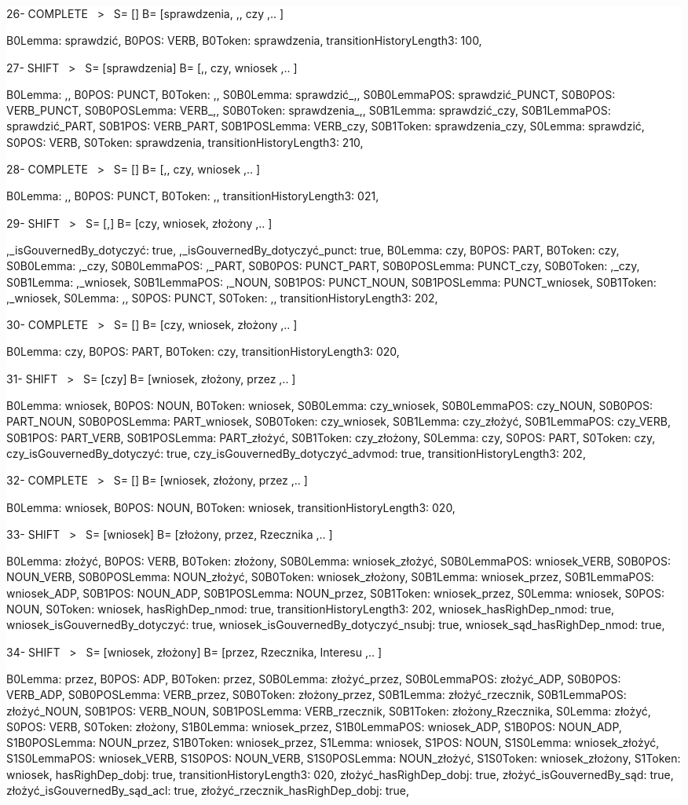 26- COMPLETE&nbsp;&nbsp;&nbsp;>&nbsp;&nbsp;&nbsp;S= []   B= [sprawdzenia, ,, czy ,.. ]

B0Lemma: sprawdzić, B0POS: VERB, B0Token: sprawdzenia, transitionHistoryLength3: 100, 

27- SHIFT&nbsp;&nbsp;&nbsp;>&nbsp;&nbsp;&nbsp;S= [sprawdzenia]   B= [,, czy, wniosek ,.. ]

B0Lemma: ,, B0POS: PUNCT, B0Token: ,, S0B0Lemma: sprawdzić_,, S0B0LemmaPOS: sprawdzić_PUNCT, S0B0POS: VERB_PUNCT, S0B0POSLemma: VERB_,, S0B0Token: sprawdzenia_,, S0B1Lemma: sprawdzić_czy, S0B1LemmaPOS: sprawdzić_PART, S0B1POS: VERB_PART, S0B1POSLemma: VERB_czy, S0B1Token: sprawdzenia_czy, S0Lemma: sprawdzić, S0POS: VERB, S0Token: sprawdzenia, transitionHistoryLength3: 210, 

28- COMPLETE&nbsp;&nbsp;&nbsp;>&nbsp;&nbsp;&nbsp;S= []   B= [,, czy, wniosek ,.. ]

B0Lemma: ,, B0POS: PUNCT, B0Token: ,, transitionHistoryLength3: 021, 

29- SHIFT&nbsp;&nbsp;&nbsp;>&nbsp;&nbsp;&nbsp;S= [,]   B= [czy, wniosek, złożony ,.. ]

,_isGouvernedBy_dotyczyć: true, ,_isGouvernedBy_dotyczyć_punct: true, B0Lemma: czy, B0POS: PART, B0Token: czy, S0B0Lemma: ,_czy, S0B0LemmaPOS: ,_PART, S0B0POS: PUNCT_PART, S0B0POSLemma: PUNCT_czy, S0B0Token: ,_czy, S0B1Lemma: ,_wniosek, S0B1LemmaPOS: ,_NOUN, S0B1POS: PUNCT_NOUN, S0B1POSLemma: PUNCT_wniosek, S0B1Token: ,_wniosek, S0Lemma: ,, S0POS: PUNCT, S0Token: ,, transitionHistoryLength3: 202, 

30- COMPLETE&nbsp;&nbsp;&nbsp;>&nbsp;&nbsp;&nbsp;S= []   B= [czy, wniosek, złożony ,.. ]

B0Lemma: czy, B0POS: PART, B0Token: czy, transitionHistoryLength3: 020, 

31- SHIFT&nbsp;&nbsp;&nbsp;>&nbsp;&nbsp;&nbsp;S= [czy]   B= [wniosek, złożony, przez ,.. ]

B0Lemma: wniosek, B0POS: NOUN, B0Token: wniosek, S0B0Lemma: czy_wniosek, S0B0LemmaPOS: czy_NOUN, S0B0POS: PART_NOUN, S0B0POSLemma: PART_wniosek, S0B0Token: czy_wniosek, S0B1Lemma: czy_złożyć, S0B1LemmaPOS: czy_VERB, S0B1POS: PART_VERB, S0B1POSLemma: PART_złożyć, S0B1Token: czy_złożony, S0Lemma: czy, S0POS: PART, S0Token: czy, czy_isGouvernedBy_dotyczyć: true, czy_isGouvernedBy_dotyczyć_advmod: true, transitionHistoryLength3: 202, 

32- COMPLETE&nbsp;&nbsp;&nbsp;>&nbsp;&nbsp;&nbsp;S= []   B= [wniosek, złożony, przez ,.. ]

B0Lemma: wniosek, B0POS: NOUN, B0Token: wniosek, transitionHistoryLength3: 020, 

33- SHIFT&nbsp;&nbsp;&nbsp;>&nbsp;&nbsp;&nbsp;S= [wniosek]   B= [złożony, przez, Rzecznika ,.. ]

B0Lemma: złożyć, B0POS: VERB, B0Token: złożony, S0B0Lemma: wniosek_złożyć, S0B0LemmaPOS: wniosek_VERB, S0B0POS: NOUN_VERB, S0B0POSLemma: NOUN_złożyć, S0B0Token: wniosek_złożony, S0B1Lemma: wniosek_przez, S0B1LemmaPOS: wniosek_ADP, S0B1POS: NOUN_ADP, S0B1POSLemma: NOUN_przez, S0B1Token: wniosek_przez, S0Lemma: wniosek, S0POS: NOUN, S0Token: wniosek, hasRighDep_nmod: true, transitionHistoryLength3: 202, wniosek_hasRighDep_nmod: true, wniosek_isGouvernedBy_dotyczyć: true, wniosek_isGouvernedBy_dotyczyć_nsubj: true, wniosek_sąd_hasRighDep_nmod: true, 

34- SHIFT&nbsp;&nbsp;&nbsp;>&nbsp;&nbsp;&nbsp;S= [wniosek, złożony]   B= [przez, Rzecznika, Interesu ,.. ]

B0Lemma: przez, B0POS: ADP, B0Token: przez, S0B0Lemma: złożyć_przez, S0B0LemmaPOS: złożyć_ADP, S0B0POS: VERB_ADP, S0B0POSLemma: VERB_przez, S0B0Token: złożony_przez, S0B1Lemma: złożyć_rzecznik, S0B1LemmaPOS: złożyć_NOUN, S0B1POS: VERB_NOUN, S0B1POSLemma: VERB_rzecznik, S0B1Token: złożony_Rzecznika, S0Lemma: złożyć, S0POS: VERB, S0Token: złożony, S1B0Lemma: wniosek_przez, S1B0LemmaPOS: wniosek_ADP, S1B0POS: NOUN_ADP, S1B0POSLemma: NOUN_przez, S1B0Token: wniosek_przez, S1Lemma: wniosek, S1POS: NOUN, S1S0Lemma: wniosek_złożyć, S1S0LemmaPOS: wniosek_VERB, S1S0POS: NOUN_VERB, S1S0POSLemma: NOUN_złożyć, S1S0Token: wniosek_złożony, S1Token: wniosek, hasRighDep_dobj: true, transitionHistoryLength3: 020, złożyć_hasRighDep_dobj: true, złożyć_isGouvernedBy_sąd: true, złożyć_isGouvernedBy_sąd_acl: true, złożyć_rzecznik_hasRighDep_dobj: true, 
